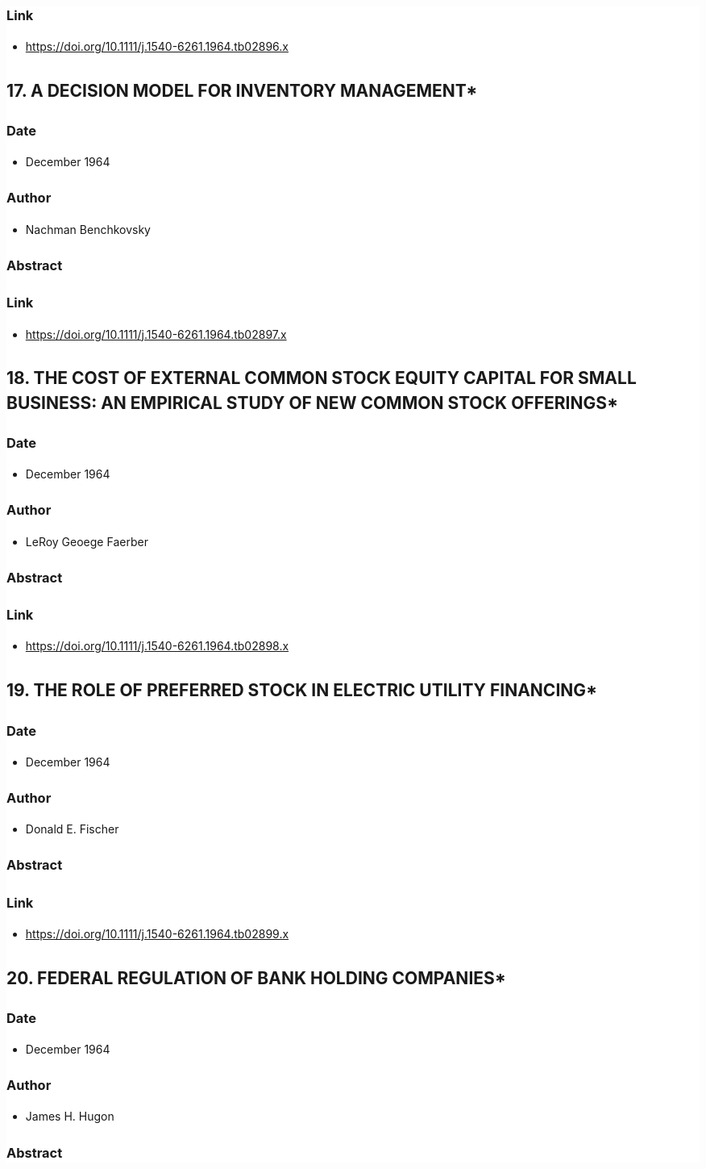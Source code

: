 ### Link
- https://doi.org/10.1111/j.1540-6261.1964.tb02896.x

## 17. A DECISION MODEL FOR INVENTORY MANAGEMENT*
### Date
- December 1964
### Author
- Nachman Benchkovsky
### Abstract

### Link
- https://doi.org/10.1111/j.1540-6261.1964.tb02897.x

## 18. THE COST OF EXTERNAL COMMON STOCK EQUITY CAPITAL FOR SMALL BUSINESS: AN EMPIRICAL STUDY OF NEW COMMON STOCK OFFERINGS*
### Date
- December 1964
### Author
- LeRoy Geoege Faerber
### Abstract

### Link
- https://doi.org/10.1111/j.1540-6261.1964.tb02898.x

## 19. THE ROLE OF PREFERRED STOCK IN ELECTRIC UTILITY FINANCING*
### Date
- December 1964
### Author
- Donald E. Fischer
### Abstract

### Link
- https://doi.org/10.1111/j.1540-6261.1964.tb02899.x

## 20. FEDERAL REGULATION OF BANK HOLDING COMPANIES*
### Date
- December 1964
### Author
- James H. Hugon
### Abstract
